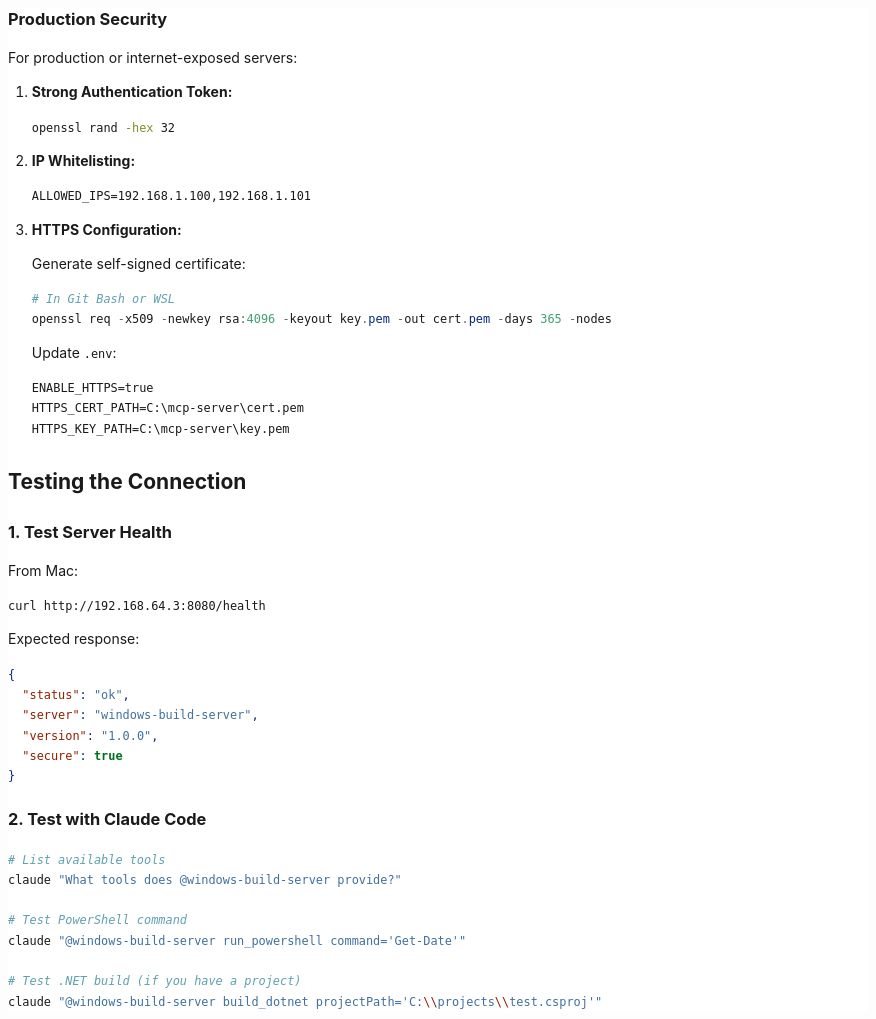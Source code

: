 ### Production Security

For production or internet-exposed servers:

1. **Strong Authentication Token:**
   ```bash
   openssl rand -hex 32
   ```

2. **IP Whitelisting:**
   ```env
   ALLOWED_IPS=192.168.1.100,192.168.1.101
   ```

3. **HTTPS Configuration:**
   
   Generate self-signed certificate:
   ```powershell
   # In Git Bash or WSL
   openssl req -x509 -newkey rsa:4096 -keyout key.pem -out cert.pem -days 365 -nodes
   ```
   
   Update `.env`:
   ```env
   ENABLE_HTTPS=true
   HTTPS_CERT_PATH=C:\mcp-server\cert.pem
   HTTPS_KEY_PATH=C:\mcp-server\key.pem
   ```

## Testing the Connection

### 1. Test Server Health

From Mac:
```bash
curl http://192.168.64.3:8080/health
```

Expected response:
```json
{
  "status": "ok",
  "server": "windows-build-server",
  "version": "1.0.0",
  "secure": true
}
```

### 2. Test with Claude Code

```bash
# List available tools
claude "What tools does @windows-build-server provide?"

# Test PowerShell command
claude "@windows-build-server run_powershell command='Get-Date'"

# Test .NET build (if you have a project)
claude "@windows-build-server build_dotnet projectPath='C:\\projects\\test.csproj'"
```
